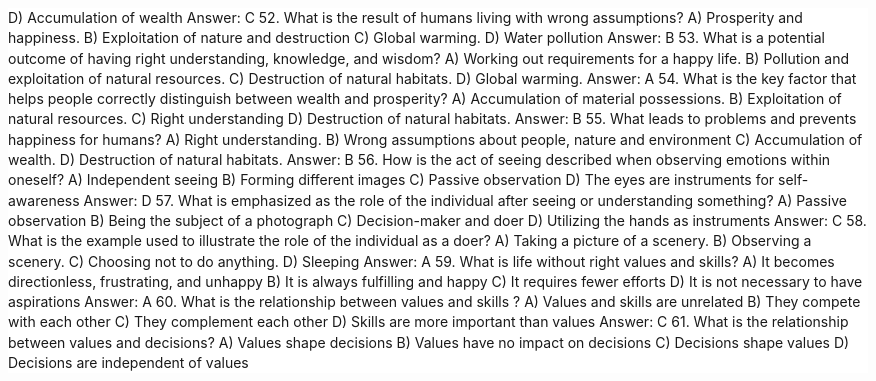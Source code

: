 D) Accumulation of wealth
Answer: C
52. What is the result of humans living with wrong assumptions?
A) Prosperity and happiness.
B) Exploitation of nature and destruction
C) Global warming.
D) Water pollution
Answer: B
53. What is a potential outcome of having right understanding, knowledge, and
wisdom?
A) Working out requirements for a happy life.
B) Pollution and exploitation of natural resources.
C) Destruction of natural habitats.
D) Global warming.
Answer: A
54. What is the key factor that helps people correctly distinguish between wealth and
prosperity?
A) Accumulation of material possessions.
B) Exploitation of natural resources.
C) Right understanding
D) Destruction of natural habitats.
Answer: B
55. What leads to problems and prevents happiness for humans?
A) Right understanding.
B) Wrong assumptions about people, nature and environment
C) Accumulation of wealth.
D) Destruction of natural habitats.
Answer: B
56. How is the act of seeing described when observing emotions within oneself?
A) Independent seeing
B) Forming different images
C) Passive observation
D) The eyes are instruments for self-awareness
Answer: D
57. What is emphasized as the role of the individual after seeing or understanding
something?
A) Passive observation
B) Being the subject of a photograph
C) Decision-maker and doer
D) Utilizing the hands as instruments
Answer: C
58. What is the example used to illustrate the role of the individual as a doer?
A) Taking a picture of a scenery.
B) Observing a scenery.
C) Choosing not to do anything.
D) Sleeping
Answer: A
59. What is life without right values and skills?
A) It becomes directionless, frustrating, and unhappy
B) It is always fulfilling and happy
C) It requires fewer efforts
D) It is not necessary to have aspirations
Answer: A
60. What is the relationship between values and skills ?
A) Values and skills are unrelated
B) They compete with each other
C) They complement each other
D) Skills are more important than values
Answer: C
61. What is the relationship between values and decisions?
A) Values shape decisions
B) Values have no impact on decisions
C) Decisions shape values
D) Decisions are independent of values